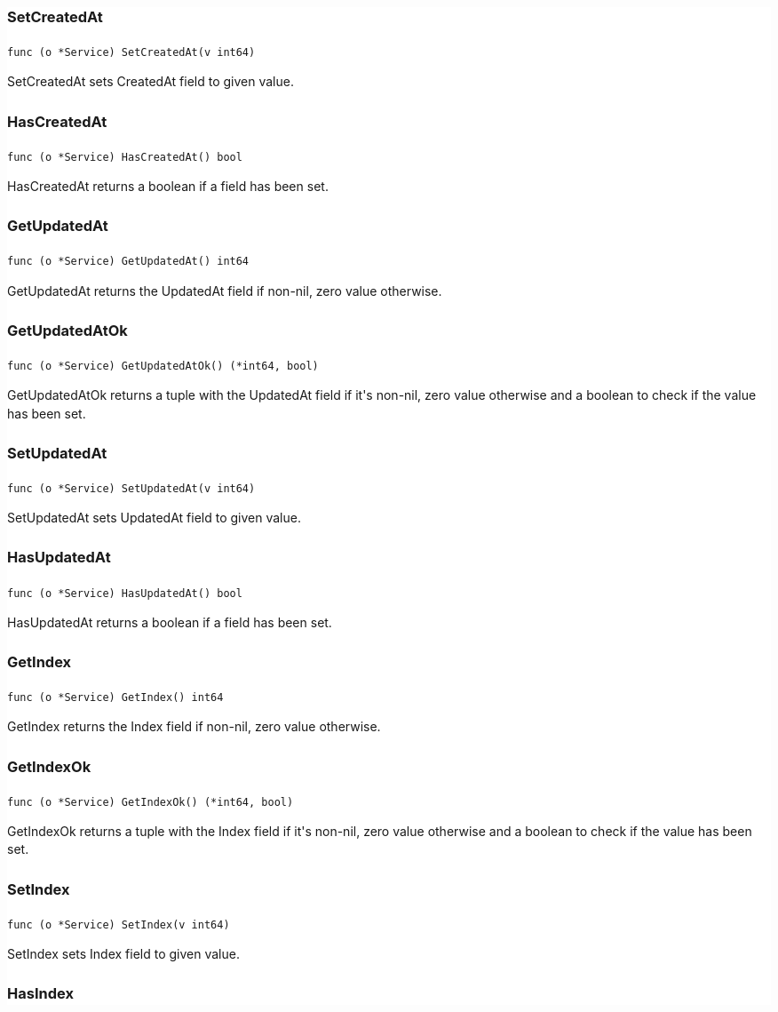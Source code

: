 ### SetCreatedAt

`func (o *Service) SetCreatedAt(v int64)`

SetCreatedAt sets CreatedAt field to given value.

### HasCreatedAt

`func (o *Service) HasCreatedAt() bool`

HasCreatedAt returns a boolean if a field has been set.

### GetUpdatedAt

`func (o *Service) GetUpdatedAt() int64`

GetUpdatedAt returns the UpdatedAt field if non-nil, zero value otherwise.

### GetUpdatedAtOk

`func (o *Service) GetUpdatedAtOk() (*int64, bool)`

GetUpdatedAtOk returns a tuple with the UpdatedAt field if it's non-nil, zero value otherwise
and a boolean to check if the value has been set.

### SetUpdatedAt

`func (o *Service) SetUpdatedAt(v int64)`

SetUpdatedAt sets UpdatedAt field to given value.

### HasUpdatedAt

`func (o *Service) HasUpdatedAt() bool`

HasUpdatedAt returns a boolean if a field has been set.

### GetIndex

`func (o *Service) GetIndex() int64`

GetIndex returns the Index field if non-nil, zero value otherwise.

### GetIndexOk

`func (o *Service) GetIndexOk() (*int64, bool)`

GetIndexOk returns a tuple with the Index field if it's non-nil, zero value otherwise
and a boolean to check if the value has been set.

### SetIndex

`func (o *Service) SetIndex(v int64)`

SetIndex sets Index field to given value.

### HasIndex
